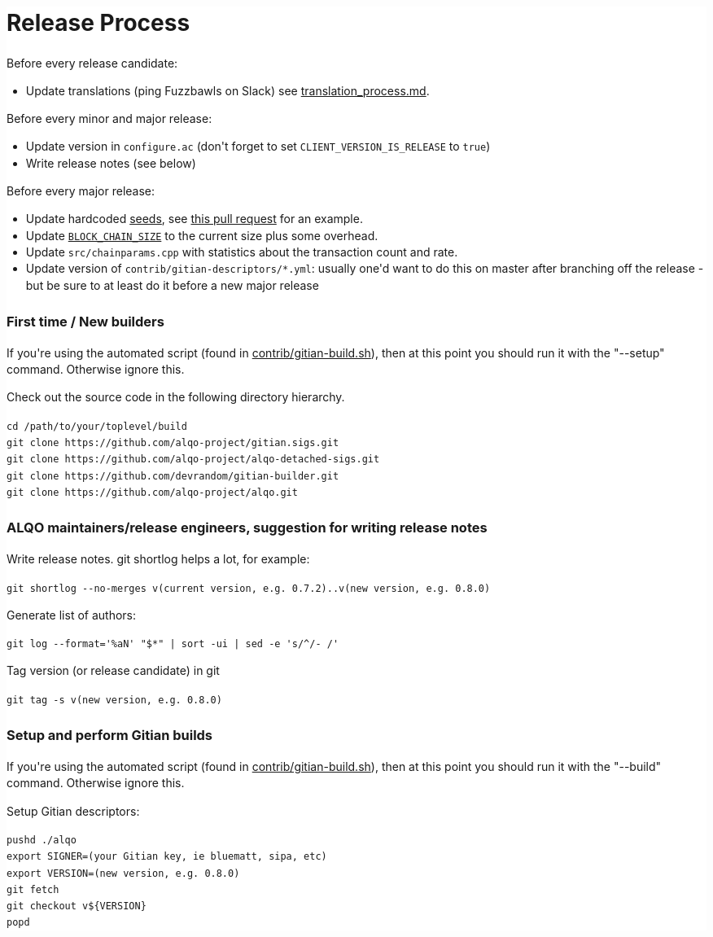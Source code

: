 Release Process
====================

Before every release candidate:

* Update translations (ping Fuzzbawls on Slack) see [translation_process.md](https://github.com/ALQO-Project/ALQO/blob/master/doc/translation_process.md#synchronising-translations).

Before every minor and major release:

* Update version in `configure.ac` (don't forget to set `CLIENT_VERSION_IS_RELEASE` to `true`)
* Write release notes (see below)

Before every major release:

* Update hardcoded [seeds](/contrib/seeds/README.md), see [this pull request](https://github.com/bitcoin/bitcoin/pull/7415) for an example.
* Update [`BLOCK_CHAIN_SIZE`](/src/qt/intro.cpp) to the current size plus some overhead.
* Update `src/chainparams.cpp` with statistics about the transaction count and rate.
* Update version of `contrib/gitian-descriptors/*.yml`: usually one'd want to do this on master after branching off the release - but be sure to at least do it before a new major release

### First time / New builders

If you're using the automated script (found in [contrib/gitian-build.sh](/contrib/gitian-build.sh)), then at this point you should run it with the "--setup" command. Otherwise ignore this.

Check out the source code in the following directory hierarchy.

    cd /path/to/your/toplevel/build
    git clone https://github.com/alqo-project/gitian.sigs.git
    git clone https://github.com/alqo-project/alqo-detached-sigs.git
    git clone https://github.com/devrandom/gitian-builder.git
    git clone https://github.com/alqo-project/alqo.git

### ALQO maintainers/release engineers, suggestion for writing release notes

Write release notes. git shortlog helps a lot, for example:

    git shortlog --no-merges v(current version, e.g. 0.7.2)..v(new version, e.g. 0.8.0)


Generate list of authors:

    git log --format='%aN' "$*" | sort -ui | sed -e 's/^/- /'

Tag version (or release candidate) in git

    git tag -s v(new version, e.g. 0.8.0)

### Setup and perform Gitian builds

If you're using the automated script (found in [contrib/gitian-build.sh](/contrib/gitian-build.sh)), then at this point you should run it with the "--build" command. Otherwise ignore this.

Setup Gitian descriptors:

    pushd ./alqo
    export SIGNER=(your Gitian key, ie bluematt, sipa, etc)
    export VERSION=(new version, e.g. 0.8.0)
    git fetch
    git checkout v${VERSION}
    popd
